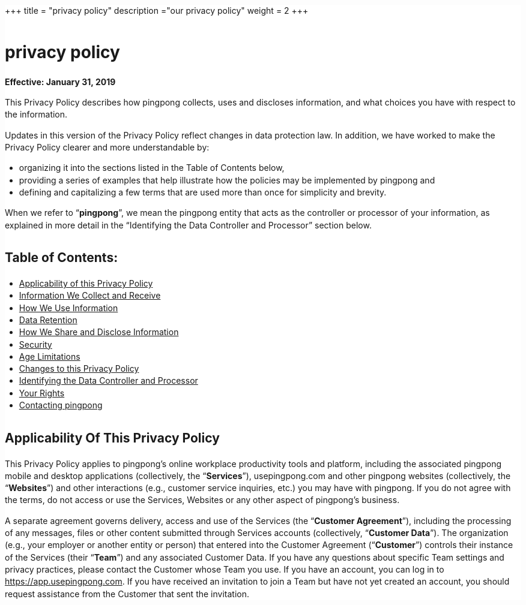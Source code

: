 +++
title = "privacy policy"
description ="our privacy policy"
weight = 2
+++

# privacy policy

<p><strong>Effective: January 31, 2019</strong></p>

<p>This Privacy Policy describes how pingpong collects, uses and discloses information, and what choices you have with respect to the information.</p>
<p>Updates in this version of the Privacy Policy reflect changes in data protection law. In addition, we have worked to make the Privacy Policy clearer and more understandable by:</p>

<ul>
  <li>organizing it into the sections listed in the Table of Contents below,</li>
  <li>providing a series of examples that help illustrate how the policies may be implemented by pingpong and</li>
  <li>defining and capitalizing a few terms that are used more than once for simplicity and brevity.</li>
</ul>

<p>When we refer to “<strong>pingpong</strong>”, we mean the pingpong entity that acts as the controller or processor of your information, as explained in more detail in the “Identifying the Data Controller and Processor” section below.</p>

<h2>Table of Contents:</h2>
<ul>
  <li><a href="#applicability">Applicability of this Privacy Policy</a></li>
  <li><a href="#collect">Information We Collect and Receive</a></li>
  <li><a href="#information">How We Use Information</a></li>
  <li><a href="#retention">Data Retention</a></li>
  <li><a href="#disclose">How We Share and Disclose Information</a></li>
  <li><a href="#security">Security</a></li>
  <li><a href="#limitations">Age Limitations</a></li>
  <li><a href="#changes">Changes to this Privacy Policy</a></li>
  <li><a href="#identifying">Identifying the Data Controller and Processor</a></li>
  <li><a href="#rights">Your Rights</a></li>
  <li><a href="#contact">Contacting pingpong</a></li>
</ul>

<h2 id="applicability">Applicability Of This Privacy Policy</h2>
<p>This Privacy Policy applies to pingpong’s online workplace productivity tools and platform, including the associated pingpong mobile and desktop applications (collectively, the “<strong>Services</strong>”), usepingpong.com and other pingpong websites (collectively, the “<strong>Websites</strong>”) and other interactions (e.g., customer service inquiries, etc.) you may have with pingpong. If you do not agree with the terms, do not access or use the Services, Websites or any other aspect of pingpong’s business.</p>

<p>A separate agreement governs delivery, access and use of the Services (the “<strong>Customer Agreement</strong>”), including the processing of any messages, files or other content submitted through Services accounts (collectively, “<strong>Customer Data</strong>”). The organization (e.g., your employer or another entity or person) that entered into the Customer Agreement (“<strong>Customer</strong>”) controls their instance of the Services (their “<strong>Team</strong>”) and any associated Customer Data. If you have any questions about specific Team settings and privacy practices, please contact the Customer whose Team you use. If you have an account, you can log in to <a href="http://app.usepingpong.com">https://app.usepingpong.com</a>. If you have received an invitation to join a Team but have not yet created an account, you should request assistance from the Customer that sent the invitation.</p>

